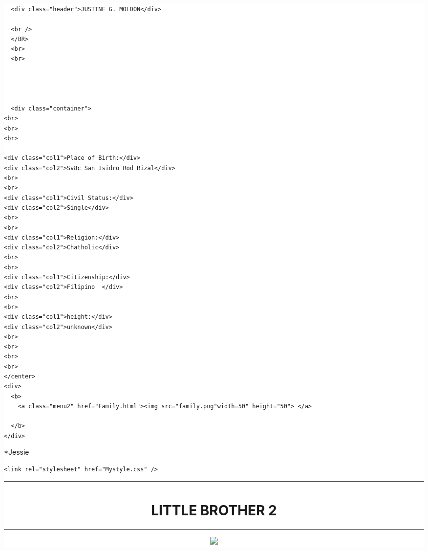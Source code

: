       <div class="header">JUSTINE G. MOLDON</div>
   
      <br />
      </BR>
      <br>
      <br>
    
    
    

      <div class="container">
    <br>
    <br>
    <br>
    
    <div class="col1">Place of Birth:</div> 
    <div class="col2">Sv8c San Isidro Rod Rizal</div>
    <br>
    <br>
    <div class="col1">Civil Status:</div>
    <div class="col2">Single</div>
    <br>
    <br>
    <div class="col1">Religion:</div>
    <div class="col2">Chatholic</div>
    <br>
    <br>
    <div class="col1">Citizenship:</div>
    <div class="col2">Filipino  </div>
    <br>
    <br>
    <div class="col1">height:</div>
    <div class="col2">unknown</div>
    <br>
    <br>
    <br>
    <br>
    </center>
    <div>
      <b>
        <a class="menu2" href="Family.html"><img src="family.png"width=50" height="50"> </a>
       
      </b>
    </div>
  </body>
</html>

*Jessie
<!DOCTYPE html>
<html lang="en">
  <head>
    <title>Act4</title>

    <link rel="stylesheet" href="Mystyle.css" />
  </head>
  <body>
    <center>
      <hr />
      <h1>LITTLE BROTHER 2</h1>
      <hr />
      <link rel="stylesheet" href=""><img class="img2" src="Justine.png" />
      <br />
  